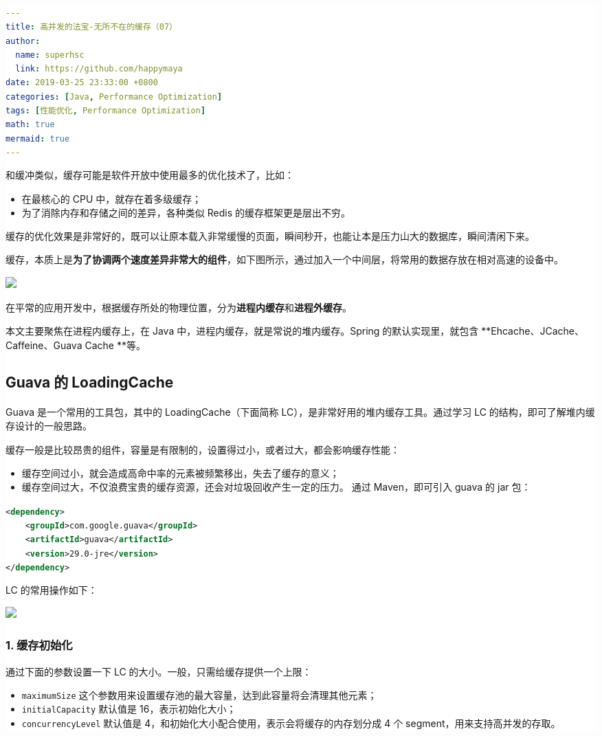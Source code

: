 ```yaml
---
title: 高并发的法宝-无所不在的缓存（07）
author:
  name: superhsc
  link: https://github.com/happymaya
date: 2019-03-25 23:33:00 +0800
categories: [Java, Performance Optimization]
tags: [性能优化, Performance Optimization]
math: true
mermaid: true
---
```


和缓冲类似，缓存可能是软件开放中使用最多的优化技术了，比如：
- 在最核心的 CPU 中，就存在着多级缓存；
- 为了消除内存和存储之间的差异，各种类似 Redis 的缓存框架更是层出不穷。

缓存的优化效果是非常好的，既可以让原本载入非常缓慢的页面，瞬间秒开，也能让本是压力山大的数据库，瞬间清闲下来。

缓存，本质上是**为了协调两个速度差异非常大的组件**，如下图所示，通过加入一个中间层，将常用的数据存放在相对高速的设备中。

![](http://assets.processon.com/chart_image/6260334ee401fd32a567f569.png?_=1651438929727)

在平常的应用开发中，根据缓存所处的物理位置，分为**进程内缓存**和**进程外缓存**。

本文主要聚焦在进程内缓存上，在 Java 中，进程内缓存，就是常说的堆内缓存。Spring 的默认实现里，就包含 **Ehcache、JCache、Caffeine、Guava Cache **等。

## Guava 的 LoadingCache 

Guava 是一个常用的工具包，其中的 LoadingCache（下面简称 LC），是非常好用的堆内缓存工具。通过学习 LC 的结构，即可了解堆内缓存设计的一般思路。

缓存一般是比较昂贵的组件，容量是有限制的，设置得过小，或者过大，都会影响缓存性能：
- 缓存空间过小，就会造成高命中率的元素被频繁移出，失去了缓存的意义；
- 缓存空间过大，不仅浪费宝贵的缓存资源，还会对垃圾回收产生一定的压力。
通过 Maven，即可引入 guava 的 jar 包：

```xml
<dependency> 
    <groupId>com.google.guava</groupId> 
    <artifactId>guava</artifactId> 
    <version>29.0-jre</version> 
</dependency>
```

LC 的常用操作如下：

![](http://assets.processon.com/chart_image/626039d05653bb070a851b7b.png?_=1651439543115)

### 1. 缓存初始化
通过下面的参数设置一下 LC 的大小。一般，只需给缓存提供一个上限：
- `maximumSize` 这个参数用来设置缓存池的最大容量，达到此容量将会清理其他元素；
- `initialCapacity` 默认值是 16，表示初始化大小；
- `concurrencyLevel` 默认值是 4，和初始化大小配合使用，表示会将缓存的内存划分成 4 个 segment，用来支持高并发的存取。
